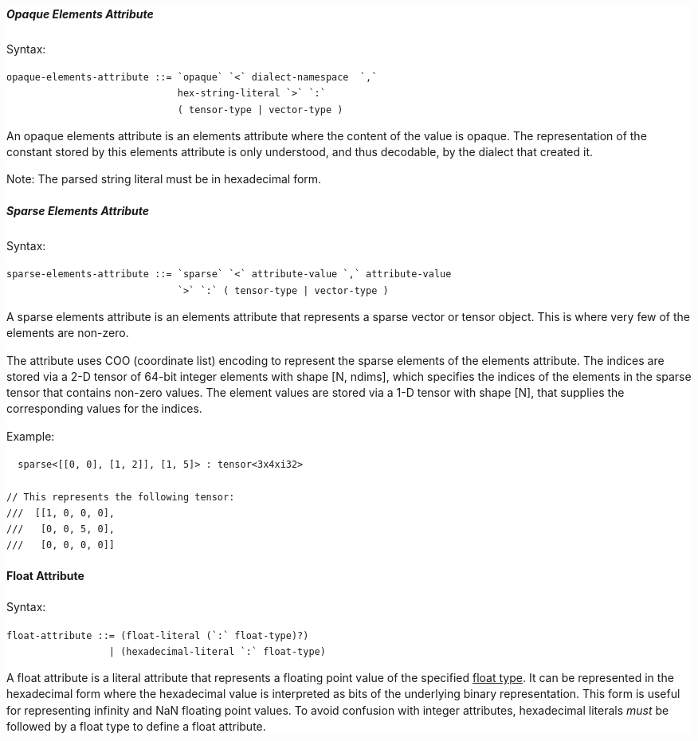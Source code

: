 ##### Opaque Elements Attribute

Syntax:

``` {.ebnf}
opaque-elements-attribute ::= `opaque` `<` dialect-namespace  `,`
                              hex-string-literal `>` `:`
                              ( tensor-type | vector-type )
```

An opaque elements attribute is an elements attribute where the content of the
value is opaque. The representation of the constant stored by this elements
attribute is only understood, and thus decodable, by the dialect that created
it.

Note: The parsed string literal must be in hexadecimal form.

##### Sparse Elements Attribute

Syntax:

``` {.ebnf}
sparse-elements-attribute ::= `sparse` `<` attribute-value `,` attribute-value
                              `>` `:` ( tensor-type | vector-type )
```

A sparse elements attribute is an elements attribute that represents a sparse
vector or tensor object. This is where very few of the elements are non-zero.

The attribute uses COO (coordinate list) encoding to represent the sparse
elements of the elements attribute. The indices are stored via a 2-D tensor of
64-bit integer elements with shape [N, ndims], which specifies the indices of
the elements in the sparse tensor that contains non-zero values. The element
values are stored via a 1-D tensor with shape [N], that supplies the
corresponding values for the indices.

Example:

```mlir {.mlir}
  sparse<[[0, 0], [1, 2]], [1, 5]> : tensor<3x4xi32>

// This represents the following tensor:
///  [[1, 0, 0, 0],
///   [0, 0, 5, 0],
///   [0, 0, 0, 0]]
```

#### Float Attribute

Syntax:

``` {.ebnf}
float-attribute ::= (float-literal (`:` float-type)?)
                  | (hexadecimal-literal `:` float-type)
```

A float attribute is a literal attribute that represents a floating point value
of the specified [float type](#floating-point-types). It can be represented in
the hexadecimal form where the hexadecimal value is interpreted as bits of the
underlying binary representation. This form is useful for representing infinity
and NaN floating point values. To avoid confusion with integer attributes,
hexadecimal literals _must_ be followed by a float type to define a float
attribute.
